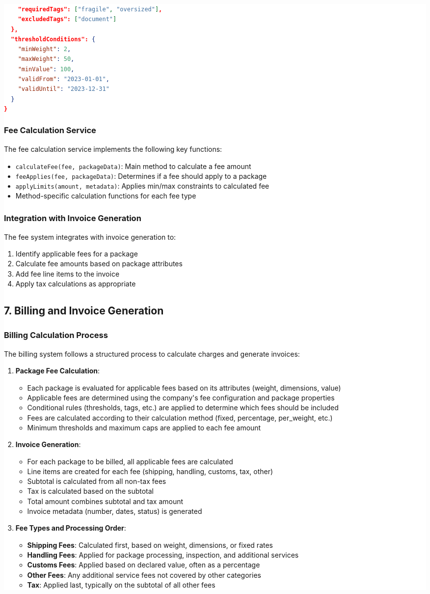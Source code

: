 ```json
    "requiredTags": ["fragile", "oversized"],
    "excludedTags": ["document"]
  },
  "thresholdConditions": {
    "minWeight": 2,
    "maxWeight": 50,
    "minValue": 100,
    "validFrom": "2023-01-01",
    "validUntil": "2023-12-31"
  }
}
```

### Fee Calculation Service

The fee calculation service implements the following key functions:

- `calculateFee(fee, packageData)`: Main method to calculate a fee amount
- `feeApplies(fee, packageData)`: Determines if a fee should apply to a package
- `applyLimits(amount, metadata)`: Applies min/max constraints to calculated fee
- Method-specific calculation functions for each fee type

### Integration with Invoice Generation

The fee system integrates with invoice generation to:

1. Identify applicable fees for a package
2. Calculate fee amounts based on package attributes
3. Add fee line items to the invoice
4. Apply tax calculations as appropriate

## 7. Billing and Invoice Generation

### Billing Calculation Process

The billing system follows a structured process to calculate charges and generate invoices:

1. **Package Fee Calculation**:
   - Each package is evaluated for applicable fees based on its attributes (weight, dimensions, value)
   - Applicable fees are determined using the company's fee configuration and package properties
   - Conditional rules (thresholds, tags, etc.) are applied to determine which fees should be included
   - Fees are calculated according to their calculation method (fixed, percentage, per_weight, etc.)
   - Minimum thresholds and maximum caps are applied to each fee amount

2. **Invoice Generation**:
   - For each package to be billed, all applicable fees are calculated
   - Line items are created for each fee (shipping, handling, customs, tax, other)
   - Subtotal is calculated from all non-tax fees
   - Tax is calculated based on the subtotal
   - Total amount combines subtotal and tax amount
   - Invoice metadata (number, dates, status) is generated

3. **Fee Types and Processing Order**:
   - **Shipping Fees**: Calculated first, based on weight, dimensions, or fixed rates
   - **Handling Fees**: Applied for package processing, inspection, and additional services
   - **Customs Fees**: Applied based on declared value, often as a percentage
   - **Other Fees**: Any additional service fees not covered by other categories
   - **Tax**: Applied last, typically on the subtotal of all other fees

